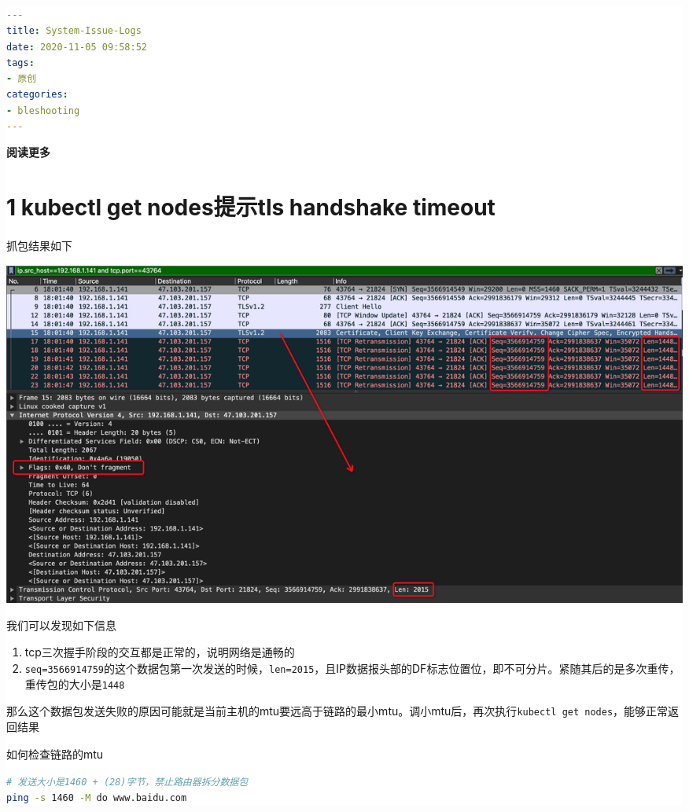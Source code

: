 ```yaml
---
title: System-Issue-Logs
date: 2020-11-05 09:58:52
tags: 
- 原创
categories: 
- bleshooting
---
```


**阅读更多**



# 1 kubectl get nodes提示tls handshake timeout

抓包结果如下

![1-1](/images/System-Issue-Logs/1-1.png)

我们可以发现如下信息

1. tcp三次握手阶段的交互都是正常的，说明网络是通畅的
1. `seq=3566914759`的这个数据包第一次发送的时候，`len=2015`，且IP数据报头部的DF标志位置位，即不可分片。紧随其后的是多次重传，重传包的大小是`1448`

那么这个数据包发送失败的原因可能就是当前主机的mtu要远高于链路的最小mtu。调小mtu后，再次执行`kubectl get nodes`，能够正常返回结果

如何检查链路的mtu

```sh
# 发送大小是1460 + (28)字节，禁止路由器拆分数据包
ping -s 1460 -M do www.baidu.com
```
